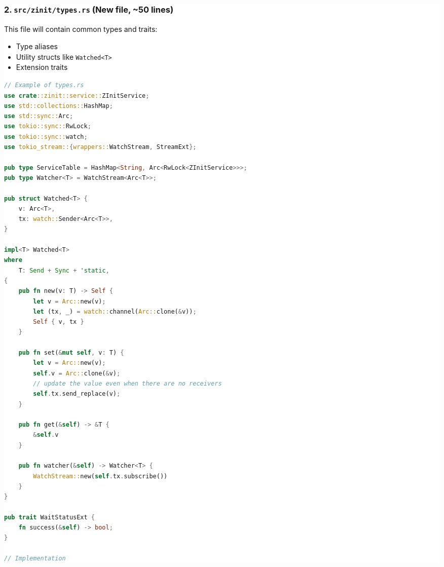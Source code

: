 ### 2. `src/zinit/types.rs` (New file, ~50 lines)

This file will contain common types and traits:
- Type aliases
- Utility structs like `Watched<T>`
- Extension traits

```rust
// Example of types.rs
use crate::zinit::service::ZInitService;
use std::collections::HashMap;
use std::sync::Arc;
use tokio::sync::RwLock;
use tokio::sync::watch;
use tokio_stream::{wrappers::WatchStream, StreamExt};

pub type ServiceTable = HashMap<String, Arc<RwLock<ZInitService>>>;
pub type Watcher<T> = WatchStream<Arc<T>>;

pub struct Watched<T> {
    v: Arc<T>,
    tx: watch::Sender<Arc<T>>,
}

impl<T> Watched<T>
where
    T: Send + Sync + 'static,
{
    pub fn new(v: T) -> Self {
        let v = Arc::new(v);
        let (tx, _) = watch::channel(Arc::clone(&v));
        Self { v, tx }
    }

    pub fn set(&mut self, v: T) {
        let v = Arc::new(v);
        self.v = Arc::clone(&v);
        // update the value even when there are no receivers
        self.tx.send_replace(v);
    }

    pub fn get(&self) -> &T {
        &self.v
    }

    pub fn watcher(&self) -> Watcher<T> {
        WatchStream::new(self.tx.subscribe())
    }
}

pub trait WaitStatusExt {
    fn success(&self) -> bool;
}

// Implementation
```
